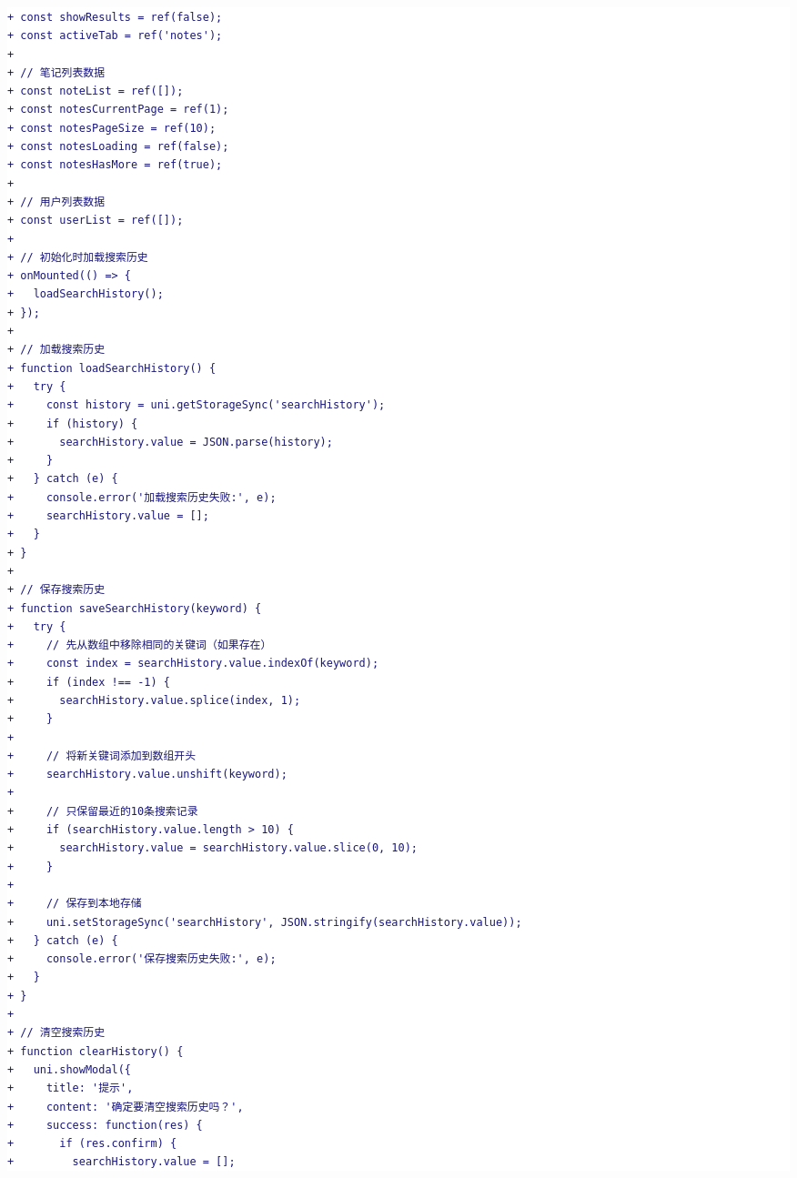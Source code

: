 ```diff
+ const showResults = ref(false);
+ const activeTab = ref('notes');
+ 
+ // 笔记列表数据
+ const noteList = ref([]);
+ const notesCurrentPage = ref(1);
+ const notesPageSize = ref(10);
+ const notesLoading = ref(false);
+ const notesHasMore = ref(true);
+ 
+ // 用户列表数据
+ const userList = ref([]);
+ 
+ // 初始化时加载搜索历史
+ onMounted(() => {
+   loadSearchHistory();
+ });
+ 
+ // 加载搜索历史
+ function loadSearchHistory() {
+   try {
+     const history = uni.getStorageSync('searchHistory');
+     if (history) {
+       searchHistory.value = JSON.parse(history);
+     }
+   } catch (e) {
+     console.error('加载搜索历史失败:', e);
+     searchHistory.value = [];
+   }
+ }
+ 
+ // 保存搜索历史
+ function saveSearchHistory(keyword) {
+   try {
+     // 先从数组中移除相同的关键词（如果存在）
+     const index = searchHistory.value.indexOf(keyword);
+     if (index !== -1) {
+       searchHistory.value.splice(index, 1);
+     }
+     
+     // 将新关键词添加到数组开头
+     searchHistory.value.unshift(keyword);
+     
+     // 只保留最近的10条搜索记录
+     if (searchHistory.value.length > 10) {
+       searchHistory.value = searchHistory.value.slice(0, 10);
+     }
+     
+     // 保存到本地存储
+     uni.setStorageSync('searchHistory', JSON.stringify(searchHistory.value));
+   } catch (e) {
+     console.error('保存搜索历史失败:', e);
+   }
+ }
+ 
+ // 清空搜索历史
+ function clearHistory() {
+   uni.showModal({
+     title: '提示',
+     content: '确定要清空搜索历史吗？',
+     success: function(res) {
+       if (res.confirm) {
+         searchHistory.value = [];
```